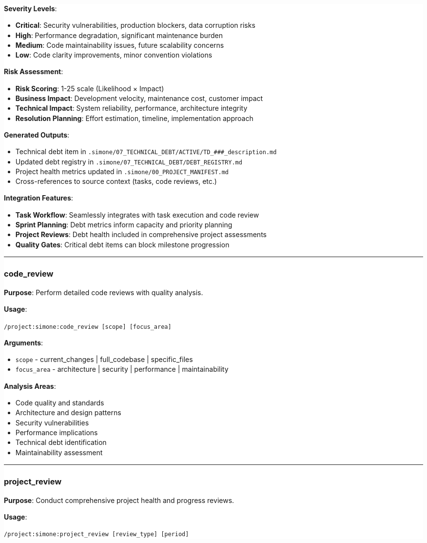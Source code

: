 **Severity Levels**:
- **Critical**: Security vulnerabilities, production blockers, data corruption risks
- **High**: Performance degradation, significant maintenance burden
- **Medium**: Code maintainability issues, future scalability concerns  
- **Low**: Code clarity improvements, minor convention violations

**Risk Assessment**:
- **Risk Scoring**: 1-25 scale (Likelihood × Impact)
- **Business Impact**: Development velocity, maintenance cost, customer impact
- **Technical Impact**: System reliability, performance, architecture integrity
- **Resolution Planning**: Effort estimation, timeline, implementation approach

**Generated Outputs**:
- Technical debt item in `.simone/07_TECHNICAL_DEBT/ACTIVE/TD_###_description.md`
- Updated debt registry in `.simone/07_TECHNICAL_DEBT/DEBT_REGISTRY.md`
- Project health metrics updated in `.simone/00_PROJECT_MANIFEST.md`
- Cross-references to source context (tasks, code reviews, etc.)

**Integration Features**:
- **Task Workflow**: Seamlessly integrates with task execution and code review
- **Sprint Planning**: Debt metrics inform capacity and priority planning
- **Project Reviews**: Debt health included in comprehensive project assessments
- **Quality Gates**: Critical debt items can block milestone progression

---

### code_review

**Purpose**: Perform detailed code reviews with quality analysis.

**Usage**:
```
/project:simone:code_review [scope] [focus_area]
```

**Arguments**:
- `scope` - current_changes | full_codebase | specific_files
- `focus_area` - architecture | security | performance | maintainability

**Analysis Areas**:
- Code quality and standards
- Architecture and design patterns
- Security vulnerabilities
- Performance implications
- Technical debt identification
- Maintainability assessment

---

### project_review

**Purpose**: Conduct comprehensive project health and progress reviews.

**Usage**:
```
/project:simone:project_review [review_type] [period]
```
